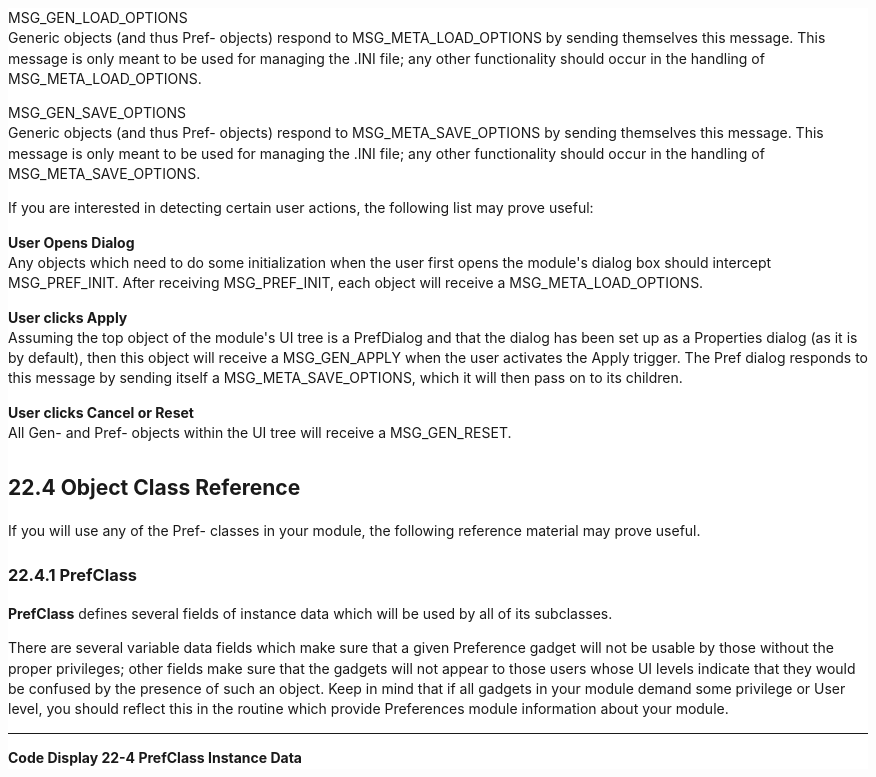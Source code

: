 MSG_GEN_LOAD_OPTIONS  
Generic objects (and thus Pref- objects) respond to 
MSG_META_LOAD_OPTIONS by sending themselves this 
message. This message is only meant to be used for managing 
the .INI file; any other functionality should occur in the 
handling of MSG_META_LOAD_OPTIONS.

MSG_GEN_SAVE_OPTIONS  
Generic objects (and thus Pref- objects) respond to 
MSG_META_SAVE_OPTIONS by sending themselves this 
message. This message is only meant to be used for managing 
the .INI file; any other functionality should occur in the 
handling of MSG_META_SAVE_OPTIONS.

If you are interested in detecting certain user actions, the following list may 
prove useful:

**User Opens Dialog**  
Any objects which need to do some initialization when the user 
first opens the module's dialog box should intercept 
MSG_PREF_INIT. After receiving MSG_PREF_INIT, each object 
will receive a MSG_META_LOAD_OPTIONS.

**User clicks Apply**  
Assuming the top object of the module's UI tree is a PrefDialog 
and that the dialog has been set up as a Properties dialog (as it 
is by default), then this object will receive a MSG_GEN_APPLY 
when the user activates the Apply trigger. The Pref dialog 
responds to this message by sending itself a 
MSG_META_SAVE_OPTIONS, which it will then pass on to its 
children. 

**User clicks Cancel or Reset**  
All Gen- and Pref- objects within the UI tree will receive a 
MSG_GEN_RESET.

## 22.4 Object Class Reference
If you will use any of the Pref- classes in your module, the following reference 
material may prove useful.

### 22.4.1 PrefClass
**PrefClass** defines several fields of instance data which will be used by all of 
its subclasses.

There are several variable data fields which make sure that a given 
Preference gadget will not be usable by those without the proper privileges; 
other fields make sure that the gadgets will not appear to those users whose 
UI levels indicate that they would be confused by the presence of such an 
object. Keep in mind that if all gadgets in your module demand some 
privilege or User level, you should reflect this in the routine which provide 
Preferences module information about your module.

----------
**Code Display 22-4 PrefClass Instance Data**
